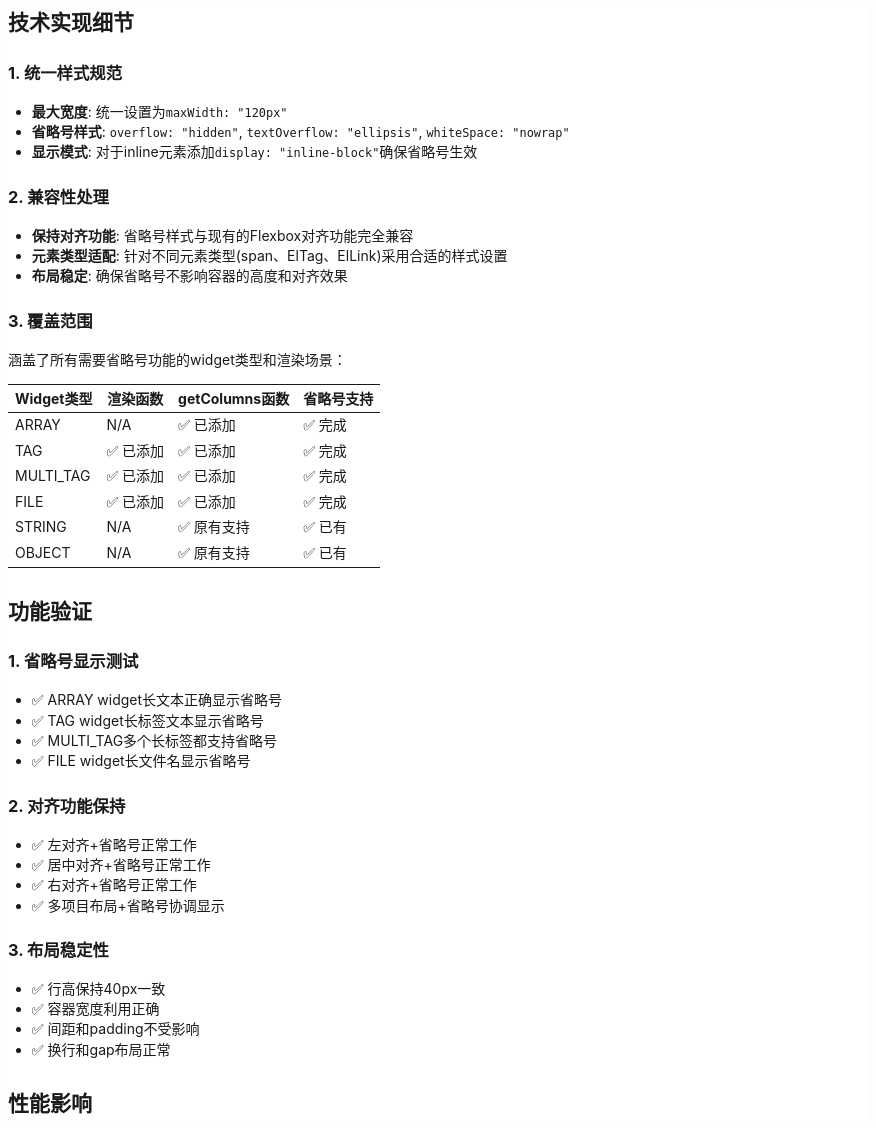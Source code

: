 ## 技术实现细节

### 1. 统一样式规范
- **最大宽度**: 统一设置为`maxWidth: "120px"`
- **省略号样式**: `overflow: "hidden"`, `textOverflow: "ellipsis"`, `whiteSpace: "nowrap"`
- **显示模式**: 对于inline元素添加`display: "inline-block"`确保省略号生效

### 2. 兼容性处理
- **保持对齐功能**: 省略号样式与现有的Flexbox对齐功能完全兼容
- **元素类型适配**: 针对不同元素类型(span、ElTag、ElLink)采用合适的样式设置
- **布局稳定**: 确保省略号不影响容器的高度和对齐效果

### 3. 覆盖范围
涵盖了所有需要省略号功能的widget类型和渲染场景：

| Widget类型 | 渲染函数 | getColumns函数 | 省略号支持 |
|-----------|---------|---------------|-----------|
| ARRAY | N/A | ✅ 已添加 | ✅ 完成 |
| TAG | ✅ 已添加 | ✅ 已添加 | ✅ 完成 |
| MULTI_TAG | ✅ 已添加 | ✅ 已添加 | ✅ 完成 |
| FILE | ✅ 已添加 | ✅ 已添加 | ✅ 完成 |
| STRING | N/A | ✅ 原有支持 | ✅ 已有 |
| OBJECT | N/A | ✅ 原有支持 | ✅ 已有 |

## 功能验证

### 1. 省略号显示测试
- ✅ ARRAY widget长文本正确显示省略号
- ✅ TAG widget长标签文本显示省略号
- ✅ MULTI_TAG多个长标签都支持省略号
- ✅ FILE widget长文件名显示省略号

### 2. 对齐功能保持
- ✅ 左对齐+省略号正常工作
- ✅ 居中对齐+省略号正常工作
- ✅ 右对齐+省略号正常工作
- ✅ 多项目布局+省略号协调显示

### 3. 布局稳定性
- ✅ 行高保持40px一致
- ✅ 容器宽度利用正确
- ✅ 间距和padding不受影响
- ✅ 换行和gap布局正常

## 性能影响
